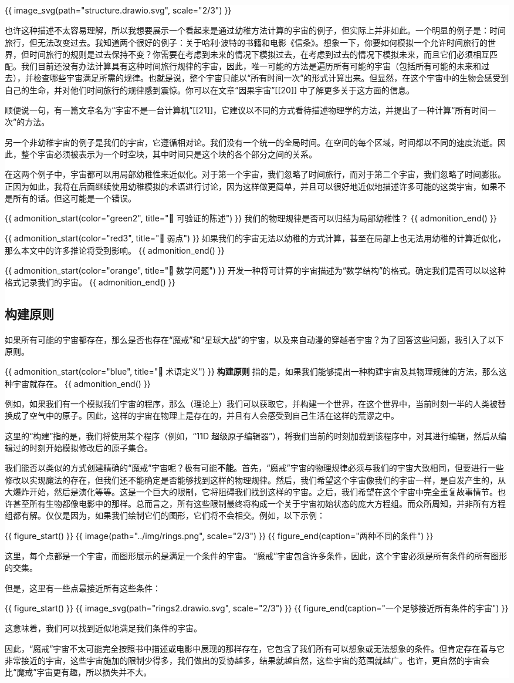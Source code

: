 {{ image_svg(path="structure.drawio.svg", scale="2/3") }}

也许这种描述不太容易理解，所以我想要展示一个看起来是通过幼稚方法计算的宇宙的例子，但实际上并非如此。一个明显的例子是：时间旅行，但无法改变过去。我知道两个很好的例子：关于哈利·波特的书籍和电影《信条》。想象一下，你要如何模拟一个允许时间旅行的世界，但时间旅行的规则是过去保持不变？你需要在考虑到未来的情况下模拟过去，在考虑到过去的情况下模拟未来，而且它们必须相互匹配。我们目前还没有办法计算具有这种时间旅行规律的宇宙，因此，唯一可能的方法是遍历所有可能的宇宙（包括所有可能的未来和过去），并检查哪些宇宙满足所需的规律。也就是说，整个宇宙只能以“所有时间一次”的形式计算出来。但显然，在这个宇宙中的生物会感受到自己的生命，并对他们时间旅行的规律感到震惊。你可以在文章“因果宇宙”[\[20\]] 中了解更多关于这方面的信息。

顺便说一句，有一篇文章名为“宇宙不是一台计算机”[\[21\]]，它建议以不同的方式看待描述物理学的方法，并提出了一种计算“所有时间一次”的方法。

另一个非幼稚宇宙的例子是我们的宇宙，它遵循相对论。我们没有一个统一的全局时间。在空间的每个区域，时间都以不同的速度流逝。因此，整个宇宙必须被表示为一个时空块，其中时间只是这个块的各个部分之间的关系。

在这两个例子中，宇宙都可以用局部幼稚性来近似化。对于第一个宇宙，我们忽略了时间旅行，而对于第二个宇宙，我们忽略了时间膨胀。正因为如此，我将在后面继续使用幼稚模拟的术语进行讨论，因为这样做更简单，并且可以很好地近似地描述许多可能的这类宇宙，如果不是所有的话。但这可能是一个错误。

{{ admonition_start(color="green2", title="🤔 可验证的陈述") }}
我们的物理规律是否可以归结为局部幼稚性？
{{ admonition_end() }}

{{ admonition_start(color="red3", title="🤕 弱点") }}
如果我们的宇宙无法以幼稚的方式计算，甚至在局部上也无法用幼稚的计算近似化，那么本文中的许多推论将受到影响。
{{ admonition_end() }}

{{ admonition_start(color="orange", title="🔢 数学问题") }}
开发一种将可计算的宇宙描述为“数学结构”的格式。确定我们是否可以以这种格式记录我们的宇宙。
{{ admonition_end() }}

## 构建原则

如果所有可能的宇宙都存在，那么是否也存在“魔戒”和“星球大战”的宇宙，以及来自动漫的穿越者宇宙？为了回答这些问题，我引入了以下原则。

{{ admonition_start(color="blue", title="📝 术语定义") }}
**构建原则** 指的是，如果我们能够提出一种构建宇宙及其物理规律的方法，那么这种宇宙就存在。
{{ admonition_end() }}

例如，如果我们有一个模拟我们宇宙的程序，那么（理论上）我们可以获取它，并构建一个世界，在这个世界中，当前时刻一半的人类被替换成了空气中的原子。因此，这样的宇宙在物理上是存在的，并且有人会感受到自己生活在这样的荒谬之中。

这里的“构建”指的是，我们将使用某个程序（例如，“11D 超级原子编辑器”），将我们当前的时刻加载到该程序中，对其进行编辑，然后从编辑过的时刻开始模拟修改后的原子集合。

我们能否以类似的方式创建精确的“魔戒”宇宙呢？极有可能**不能**。首先，“魔戒”宇宙的物理规律必须与我们的宇宙大致相同，但要进行一些修改以实现魔法的存在，但我们还不能确定是否能够找到这样的物理规律。然后，我们希望这个宇宙像我们的宇宙一样，是自发产生的，从大爆炸开始，然后是演化等等。这是一个巨大的限制，它将阻碍我们找到这样的宇宙。之后，我们希望在这个宇宙中完全重复故事情节。也许甚至所有生物都像电影中的那样。总而言之，所有这些限制最终将构成一个关于宇宙初始状态的庞大方程组。而众所周知，并非所有方程组都有解。仅仅是因为，如果我们绘制它们的图形，它们将不会相交。例如，以下示例：

{{ figure_start() }}
{{ image(path="../img/rings.png", scale="2/3") }}
{{ figure_end(caption="两种不同的条件") }}

这里，每个点都是一个宇宙，而图形展示的是满足一个条件的宇宙。 “魔戒”宇宙包含许多条件，因此，这个宇宙必须是所有条件的所有图形的交集。

但是，这里有一些点最接近所有这些条件：

{{ figure_start() }}
{{ image_svg(path="rings2.drawio.svg", scale="2/3") }}
{{ figure_end(caption="一个足够接近所有条件的宇宙") }}

这意味着，我们可以找到近似地满足我们条件的宇宙。

因此，“魔戒”宇宙不太可能完全按照书中描述或电影中展现的那样存在，它包含了我们所有可以想象或无法想象的条件。但肯定存在着与它非常接近的宇宙，这些宇宙施加的限制少得多，我们做出的妥协越多，结果就越自然，这些宇宙的范围就越广。也许，更自然的宇宙会比“魔戒”宇宙更有趣，所以损失并不大。
